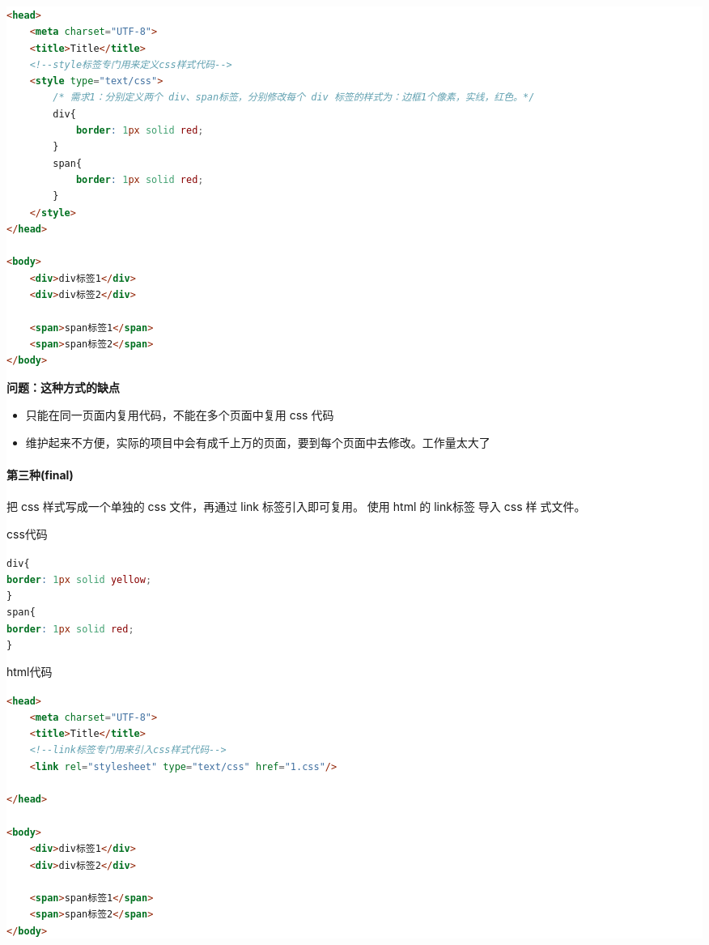 ~~~html
<head>
    <meta charset="UTF-8">
    <title>Title</title>
    <!--style标签专门用来定义css样式代码-->
    <style type="text/css">
        /* 需求1：分别定义两个 div、span标签，分别修改每个 div 标签的样式为：边框1个像素，实线，红色。*/
        div{
            border: 1px solid red;
        }
        span{
            border: 1px solid red;
        }
    </style>
</head>

<body>
    <div>div标签1</div>
    <div>div标签2</div>

    <span>span标签1</span>
    <span>span标签2</span>
</body>
~~~

 **问题：这种方式的缺点**

- 只能在同一页面内复用代码，不能在多个页面中复用 css 代码

- 维护起来不方便，实际的项目中会有成千上万的页面，要到每个页面中去修改。工作量太大了

#### 第三种(final)

 把 css 样式写成一个单独的 css 文件，再通过 link 标签引入即可复用。 使用 html 的 link标签 导入 css 样 式文件。 

css代码

~~~css
div{
border: 1px solid yellow;
}
span{
border: 1px solid red;
}
~~~

html代码

~~~html
<head>
    <meta charset="UTF-8">
    <title>Title</title>
    <!--link标签专门用来引入css样式代码-->
    <link rel="stylesheet" type="text/css" href="1.css"/>

</head>

<body>
    <div>div标签1</div>
    <div>div标签2</div>

    <span>span标签1</span>
    <span>span标签2</span>
</body>
~~~
